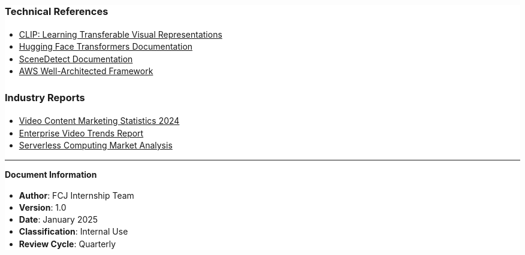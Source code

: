 ### Technical References
- [CLIP: Learning Transferable Visual Representations](https://arxiv.org/abs/2103.00020)
- [Hugging Face Transformers Documentation](https://huggingface.co/docs/transformers/)
- [SceneDetect Documentation](https://scenedetect.com/)
- [AWS Well-Architected Framework](https://aws.amazon.com/architecture/well-architected/)

### Industry Reports
- [Video Content Marketing Statistics 2024](https://www.hubspot.com/marketing-statistics)
- [Enterprise Video Trends Report](https://www.kaltura.com/resources/reports/)
- [Serverless Computing Market Analysis](https://www.marketsandmarkets.com/Market-Reports/serverless-architecture-market-84466256.html)

---

**Document Information**
- **Author**: FCJ Internship Team
- **Version**: 1.0
- **Date**: January 2025
- **Classification**: Internal Use
- **Review Cycle**: Quarterly